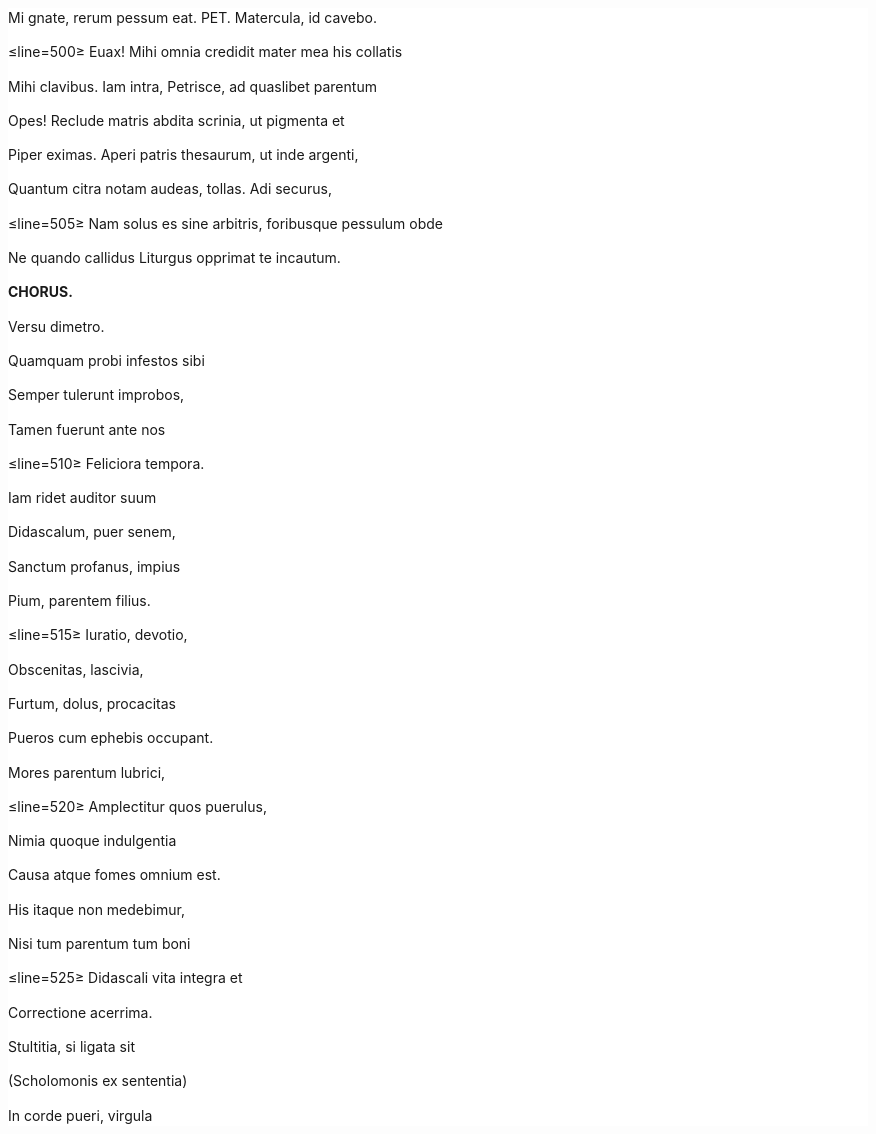 Mi gnate, rerum pessum eat. PET. Matercula, id cavebo.

≤line=500≥ Euax! Mihi omnia credidit mater mea his collatis

Mihi clavibus. Iam intra, Petrisce, ad quaslibet parentum

Opes! Reclude matris abdita scrinia, ut pigmenta et

Piper eximas. Aperi patris thesaurum, ut inde argenti,

Quantum citra notam audeas, tollas. Adi securus,

≤line=505≥ Nam solus es sine arbitris, foribusque pessulum obde

Ne quando callidus Liturgus opprimat te incautum.

**CHORUS.**

Versu dimetro.

Quamquam probi infestos sibi

Semper tulerunt improbos,

Tamen fuerunt ante nos

≤line=510≥ Feliciora tempora.

Iam ridet auditor suum

Didascalum, puer senem,

Sanctum profanus, impius

Pium, parentem filius.

≤line=515≥ Iuratio, devotio,

Obscenitas, lascivia,

Furtum, dolus, procacitas

Pueros cum ephebis occupant.

Mores parentum lubrici,

≤line=520≥ Amplectitur quos puerulus,

Nimia quoque indulgentia

Causa atque fomes omnium est.

His itaque non medebimur,

Nisi tum parentum tum boni

≤line=525≥ Didascali vita integra et

Correctione acerrima.

Stultitia, si ligata sit

(Scholomonis ex sententia)

In corde pueri, virgula
